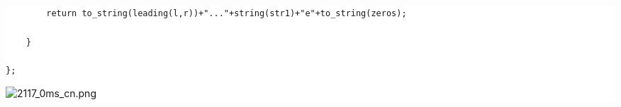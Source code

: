 ```
		return to_string(leading(l,r))+"..."+string(str1)+"e"+to_string(zeros);

	}

};

```

![2117_0ms_cn.png](https://pic.leetcode-cn.com/1656929244-XDorEn-2117_0ms_cn.png)

